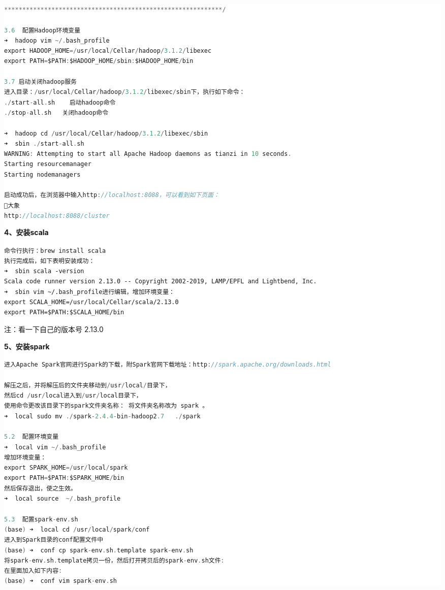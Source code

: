 ```scala
************************************************************/

3.6  配置Hadoop环境变量 
➜  hadoop vim ~/.bash_profile
export HADOOP_HOME=/usr/local/Cellar/hadoop/3.1.2/libexec
export PATH=$PATH:$HADOOP_HOME/sbin:$HADOOP_HOME/bin

3.7 启动关闭hadoop服务
进入目录：/usr/local/Cellar/hadoop/3.1.2/libexec/sbin下，执行如下命令：
./start-all.sh    启动hadoop命令
./stop-all.sh   关闭hadoop命令

➜  hadoop cd /usr/local/Cellar/hadoop/3.1.2/libexec/sbin      
➜  sbin ./start-all.sh 
WARNING: Attempting to start all Apache Hadoop daemons as tianzi in 10 seconds.
Starting resourcemanager
Starting nodemanagers

启动成功后，在浏览器中输入http://localhost:8088，可以看到如下页面：
🐘大象
http://localhost:8088/cluster
```



**4、安装scala**

```
命令行执行：brew install scala
执行完成后，如下表明安装成功：
➜  sbin scala -version
Scala code runner version 2.13.0 -- Copyright 2002-2019, LAMP/EPFL and Lightbend, Inc.
➜  sbin	vim ~/.bash_profile进行编辑，增加环境变量：
export SCALA_HOME=/usr/local/Cellar/scala/2.13.0
export PATH=$PATH:$SCALA_HOME/bin

```

注：看一下自己的版本号 2.13.0



**5、安装spark**

```scala
进入Apache Spark官网进行Spark的下载，附Spark官网下载地址：http://spark.apache.org/downloads.html

解压之后，并将解压后的文件夹移动到/usr/local/目录下，
然后cd /usr/local进入到/usr/local目录下，
使用命令更改该目录下的spark文件夹名称： 将文件夹名称改为 spark 。
➜  local sudo mv ./spark-2.4.4-bin-hadoop2.7   ./spark 

5.2  配置环境变量
➜  local vim ~/.bash_profile   
增加环境变量：
export SPARK_HOME=/usr/local/spark
export PATH=$PATH:$SPARK_HOME/bin
然后保存退出，使之生效。
➜  local source  ~/.bash_profile

5.3  配置spark-env.sh
(base) ➜  local cd /usr/local/spark/conf
进入到Spark目录的conf配置文件中
(base) ➜  conf cp spark-env.sh.template spark-env.sh
将spark-env.sh.template拷贝一份，然后打开拷贝后的spark-env.sh文件:
在里面加入如下内容:
(base) ➜  conf vim spark-env.sh

```